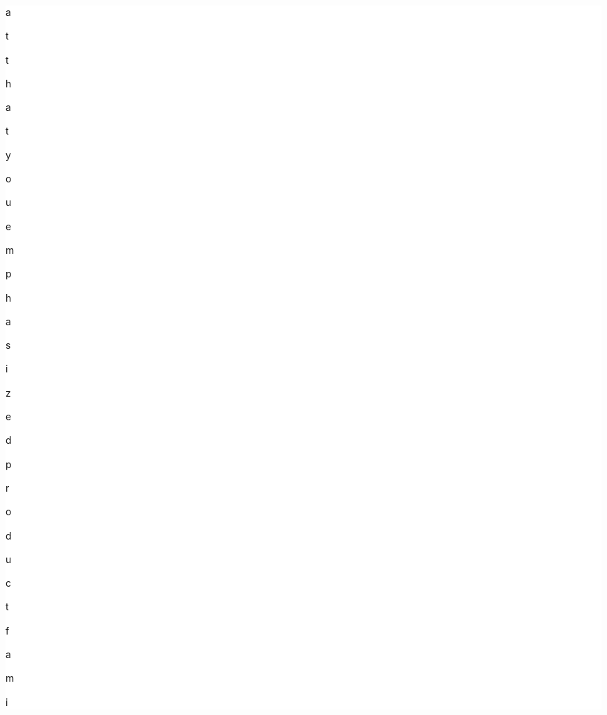 a

t

 

t

h

a

t

 

y

o

u

 

e

m

p

h

a

s

i

z

e

d

 

p

r

o

d

u

c

t

 

f

a

m

i
